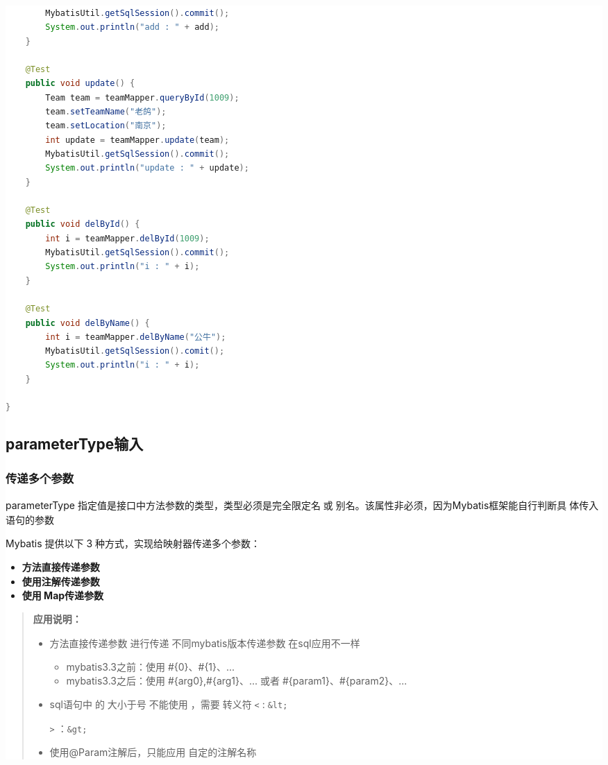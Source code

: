 ```java
        MybatisUtil.getSqlSession().commit();
        System.out.println("add : " + add);
    }
    
    @Test
    public void update() {
        Team team = teamMapper.queryById(1009);
        team.setTeamName("老鸽");
        team.setLocation("南京");
        int update = teamMapper.update(team);
        MybatisUtil.getSqlSession().commit();
        System.out.println("update : " + update);
    }
    
    @Test
    public void delById() {
        int i = teamMapper.delById(1009);
        MybatisUtil.getSqlSession().commit();
        System.out.println("i : " + i);
    }
    
    @Test
    public void delByName() {
        int i = teamMapper.delByName("公牛");
        MybatisUtil.getSqlSession().comit();
        System.out.println("i : " + i);
    }
    
}
```

## parameterType输入

### 传递多个参数

parameterType 指定值是接口中方法参数的类型，类型必须是完全限定名 或 别名。该属性非必须，因为Mybatis框架能自行判断具 体传入语句的参数

Mybatis 提供以下 3 种方式，实现给映射器传递多个参数：

- **方法直接传递参数**
- **使用注解传递参数**
- **使用 Map传递参数**

> **应用说明：**
>
> - 方法直接传递参数 进行传递 不同mybatis版本传递参数 在sql应用不一样
>   - mybatis3.3之前：使用 #{0}、#{1}、...
>   - mybatis3.3之后：使用 #{arg0},#{arg1}、...  或者  #{param1}、#{param2}、...
>   
> - sql语句中 的 大小于号 不能使用 ，需要 转义符 
>    `<` : `&lt;`  
>
>    `>` ：`&gt;` 
>
> - 使用@Param注解后，只能应用 自定的注解名称
